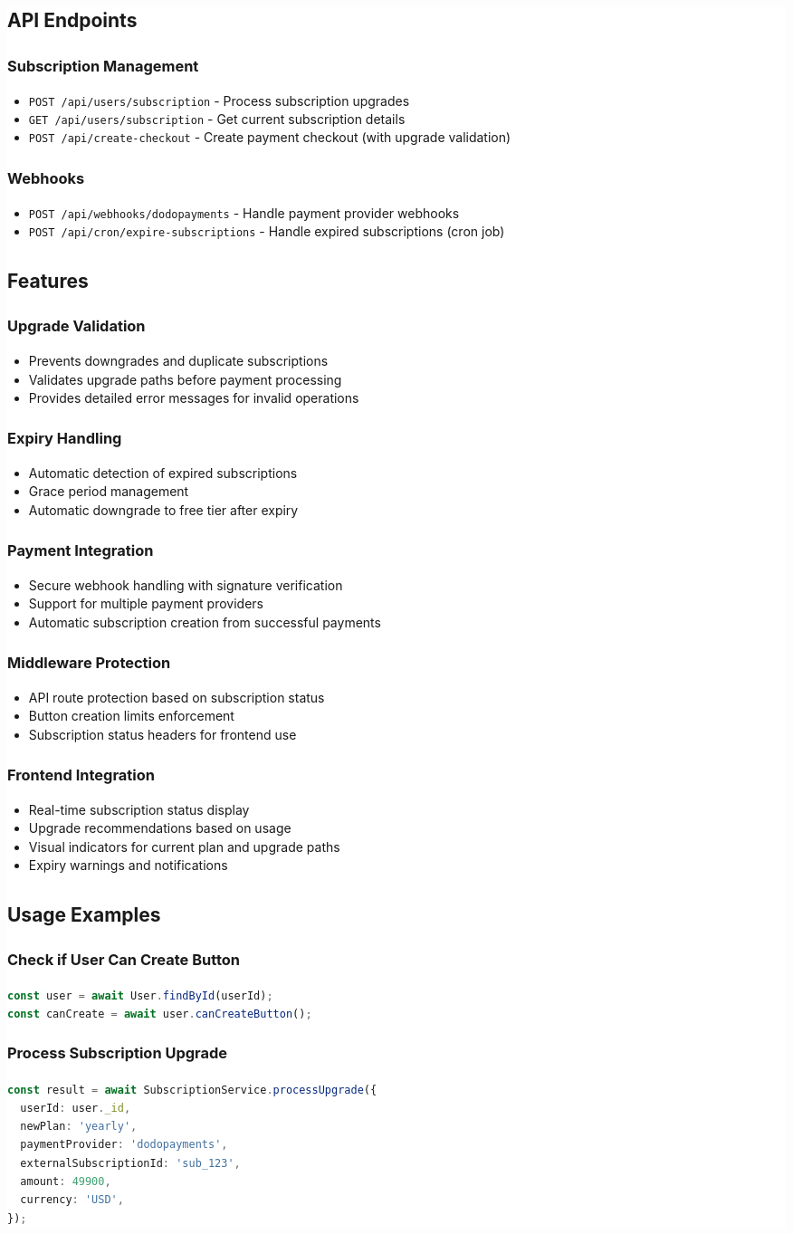 ## API Endpoints

### Subscription Management
- `POST /api/users/subscription` - Process subscription upgrades
- `GET /api/users/subscription` - Get current subscription details
- `POST /api/create-checkout` - Create payment checkout (with upgrade validation)

### Webhooks
- `POST /api/webhooks/dodopayments` - Handle payment provider webhooks
- `POST /api/cron/expire-subscriptions` - Handle expired subscriptions (cron job)

## Features

### Upgrade Validation
- Prevents downgrades and duplicate subscriptions
- Validates upgrade paths before payment processing
- Provides detailed error messages for invalid operations

### Expiry Handling
- Automatic detection of expired subscriptions
- Grace period management
- Automatic downgrade to free tier after expiry

### Payment Integration
- Secure webhook handling with signature verification
- Support for multiple payment providers
- Automatic subscription creation from successful payments

### Middleware Protection
- API route protection based on subscription status
- Button creation limits enforcement
- Subscription status headers for frontend use

### Frontend Integration
- Real-time subscription status display
- Upgrade recommendations based on usage
- Visual indicators for current plan and upgrade paths
- Expiry warnings and notifications

## Usage Examples

### Check if User Can Create Button
```typescript
const user = await User.findById(userId);
const canCreate = await user.canCreateButton();
```

### Process Subscription Upgrade
```typescript
const result = await SubscriptionService.processUpgrade({
  userId: user._id,
  newPlan: 'yearly',
  paymentProvider: 'dodopayments',
  externalSubscriptionId: 'sub_123',
  amount: 49900,
  currency: 'USD',
});
```
